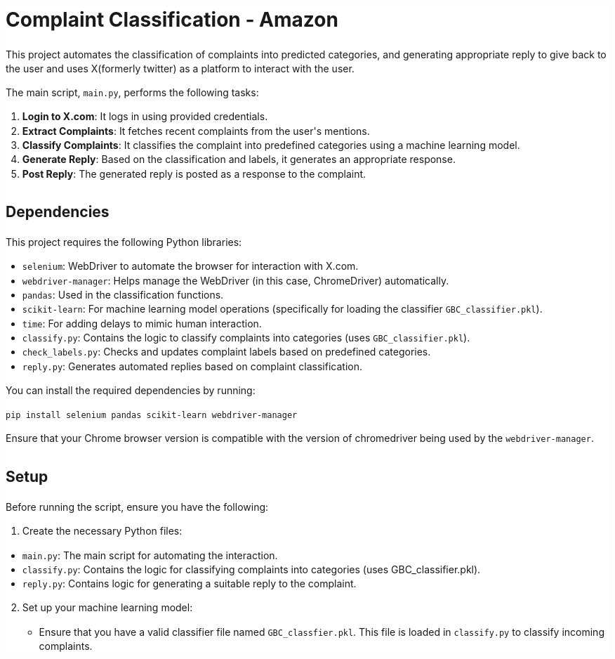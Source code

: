 # Complaint Classification - Amazon

This project automates the classification of complaints into predicted categories, and generating appropriate reply to give back to the user and uses X(formerly twitter) as a platform to interact with the user.

The main script, `main.py`, performs the following tasks:
1. **Login to X.com**: It logs in using provided credentials.
2. **Extract Complaints**: It fetches recent complaints from the user's mentions.
3. **Classify Complaints**: It classifies the complaint into predefined categories using a machine learning model.
4. **Generate Reply**: Based on the classification and labels, it generates an appropriate response.
5. **Post Reply**: The generated reply is posted as a response to the complaint.

## Dependencies

This project requires the following Python libraries:

- `selenium`: WebDriver to automate the browser for interaction with X.com.
- `webdriver-manager`: Helps manage the WebDriver (in this case, ChromeDriver) automatically.
- `pandas`: Used in the classification functions.
- `scikit-learn`: For machine learning model operations (specifically for loading the classifier `GBC_classifier.pkl`).
- `time`: For adding delays to mimic human interaction.
- `classify.py`: Contains the logic to classify complaints into categories (uses `GBC_classifier.pkl`).
- `check_labels.py`: Checks and updates complaint labels based on predefined categories.
- `reply.py`: Generates automated replies based on complaint classification.

You can install the required dependencies by running:

```bash
pip install selenium pandas scikit-learn webdriver-manager
```

Ensure that your Chrome browser version is compatible with the version of chromedriver being used by the `webdriver-manager`.

## Setup

Before running the script, ensure you have the following:

1. Create the necessary Python files:

  - `main.py`: The main script for automating the interaction.
  - `classify.py`: Contains the logic for classifying complaints into categories (uses GBC_classifier.pkl).
  - `reply.py`: Contains logic for generating a suitable reply to the complaint.

2. Set up your machine learning model:

   - Ensure that you have a valid classifier file named `GBC_classfier.pkl`. This file is loaded in `classify.py` to classify incoming complaints.
